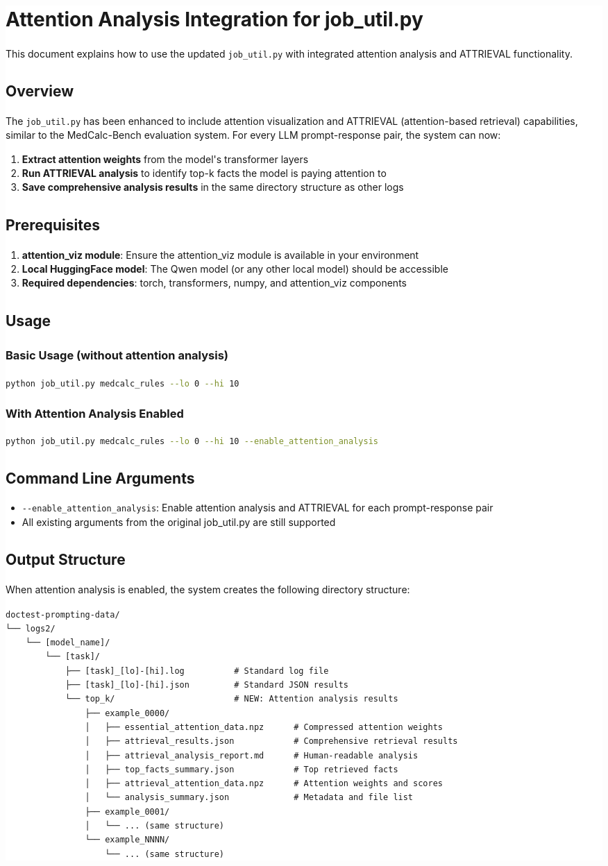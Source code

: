 # Attention Analysis Integration for job_util.py

This document explains how to use the updated `job_util.py` with integrated attention analysis and ATTRIEVAL functionality.

## Overview

The `job_util.py` has been enhanced to include attention visualization and ATTRIEVAL (attention-based retrieval) capabilities, similar to the MedCalc-Bench evaluation system. For every LLM prompt-response pair, the system can now:

1. **Extract attention weights** from the model's transformer layers
2. **Run ATTRIEVAL analysis** to identify top-k facts the model is paying attention to
3. **Save comprehensive analysis results** in the same directory structure as other logs

## Prerequisites

1. **attention_viz module**: Ensure the attention_viz module is available in your environment
2. **Local HuggingFace model**: The Qwen model (or any other local model) should be accessible
3. **Required dependencies**: torch, transformers, numpy, and attention_viz components

## Usage

### Basic Usage (without attention analysis)
```bash
python job_util.py medcalc_rules --lo 0 --hi 10
```

### With Attention Analysis Enabled
```bash
python job_util.py medcalc_rules --lo 0 --hi 10 --enable_attention_analysis
```

## Command Line Arguments

- `--enable_attention_analysis`: Enable attention analysis and ATTRIEVAL for each prompt-response pair
- All existing arguments from the original job_util.py are still supported

## Output Structure

When attention analysis is enabled, the system creates the following directory structure:

```
doctest-prompting-data/
└── logs2/
    └── [model_name]/
        └── [task]/
            ├── [task]_[lo]-[hi].log          # Standard log file
            ├── [task]_[lo]-[hi].json         # Standard JSON results
            └── top_k/                        # NEW: Attention analysis results
                ├── example_0000/
                │   ├── essential_attention_data.npz      # Compressed attention weights
                │   ├── attrieval_results.json            # Comprehensive retrieval results
                │   ├── attrieval_analysis_report.md      # Human-readable analysis
                │   ├── top_facts_summary.json            # Top retrieved facts
                │   ├── attrieval_attention_data.npz      # Attention weights and scores
                │   └── analysis_summary.json             # Metadata and file list
                ├── example_0001/
                │   └── ... (same structure)
                └── example_NNNN/
                    └── ... (same structure)
```